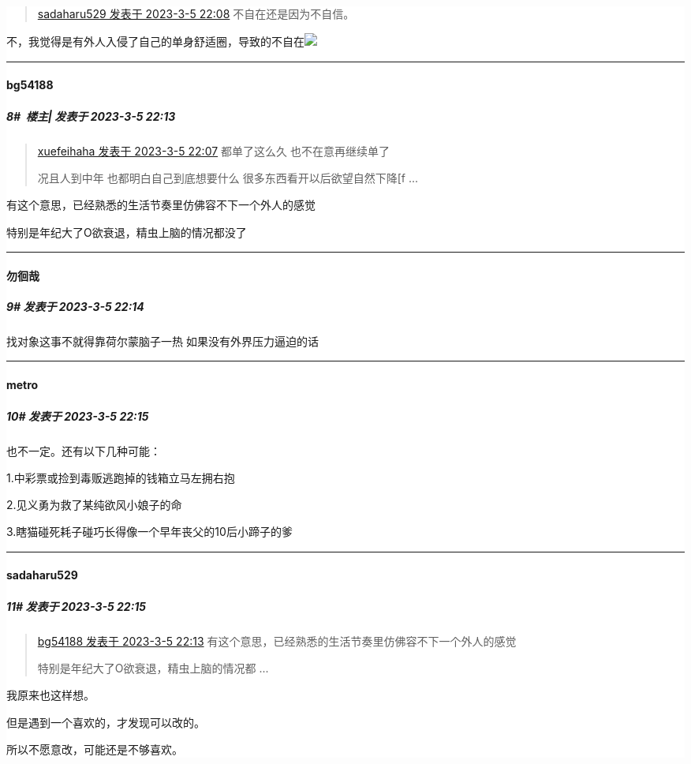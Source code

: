 <blockquote><a href="httphttps://bbs.saraba1st.com/2b/forum.php?mod=redirect&amp;goto=findpost&amp;pid=59978455&amp;ptid=2122669" target="_blank">sadaharu529 发表于 2023-3-5 22:08</a>
不自在还是因为不自信。</blockquote>
不，我觉得是有外人入侵了自己的单身舒适圈，导致的不自在<img src="https://static.saraba1st.com/image/smiley/face2017/001.png" referrerpolicy="no-referrer">

*****

####  bg54188  
##### 8#         楼主| 发表于 2023-3-5 22:13

<blockquote><a href="httphttps://bbs.saraba1st.com/2b/forum.php?mod=redirect&amp;goto=findpost&amp;pid=59978436&amp;ptid=2122669" target="_blank">xuefeihaha 发表于 2023-3-5 22:07</a>
都单了这么久 也不在意再继续单了

况且人到中年 也都明白自己到底想要什么 很多东西看开以后欲望自然下降[f ...</blockquote>
有这个意思，已经熟悉的生活节奏里仿佛容不下一个外人的感觉

特别是年纪大了O欲衰退，精虫上脑的情况都没了

*****

####  勿徊哉  
##### 9#       发表于 2023-3-5 22:14

找对象这事不就得靠荷尔蒙脑子一热
如果没有外界压力逼迫的话

*****

####  metro  
##### 10#       发表于 2023-3-5 22:15

也不一定。还有以下几种可能：

1.中彩票或捡到毒贩逃跑掉的钱箱立马左拥右抱

2.见义勇为救了某纯欲风小娘子的命

3.瞎猫碰死耗子碰巧长得像一个早年丧父的10后小蹄子的爹

*****

####  sadaharu529  
##### 11#       发表于 2023-3-5 22:15

<blockquote><a href="httphttps://bbs.saraba1st.com/2b/forum.php?mod=redirect&amp;goto=findpost&amp;pid=59978515&amp;ptid=2122669" target="_blank">bg54188 发表于 2023-3-5 22:13</a>
有这个意思，已经熟悉的生活节奏里仿佛容不下一个外人的感觉

特别是年纪大了O欲衰退，精虫上脑的情况都 ...</blockquote>
我原来也这样想。

但是遇到一个喜欢的，才发现可以改的。

所以不愿意改，可能还是不够喜欢。
